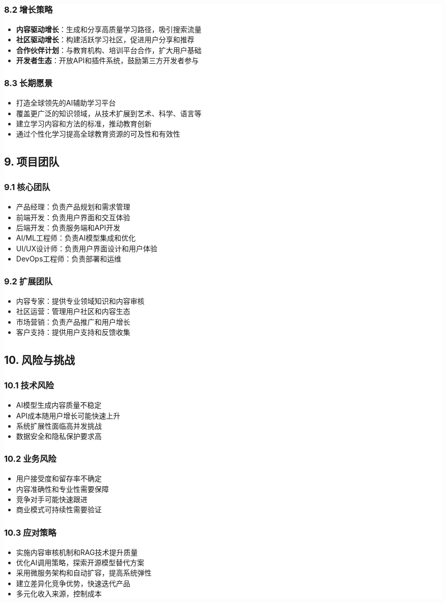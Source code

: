 ### 8.2 增长策略

- **内容驱动增长**：生成和分享高质量学习路径，吸引搜索流量
- **社区驱动增长**：构建活跃学习社区，促进用户分享和推荐
- **合作伙伴计划**：与教育机构、培训平台合作，扩大用户基础
- **开发者生态**：开放API和插件系统，鼓励第三方开发者参与

### 8.3 长期愿景

- 打造全球领先的AI辅助学习平台
- 覆盖更广泛的知识领域，从技术扩展到艺术、科学、语言等
- 建立学习内容和方法的标准，推动教育创新
- 通过个性化学习提高全球教育资源的可及性和有效性

## 9. 项目团队

### 9.1 核心团队

- 产品经理：负责产品规划和需求管理
- 前端开发：负责用户界面和交互体验
- 后端开发：负责服务端和API开发
- AI/ML工程师：负责AI模型集成和优化
- UI/UX设计师：负责用户界面设计和用户体验
- DevOps工程师：负责部署和运维

### 9.2 扩展团队

- 内容专家：提供专业领域知识和内容审核
- 社区运营：管理用户社区和内容生态
- 市场营销：负责产品推广和用户增长
- 客户支持：提供用户支持和反馈收集

## 10. 风险与挑战

### 10.1 技术风险

- AI模型生成内容质量不稳定
- API成本随用户增长可能快速上升
- 系统扩展性面临高并发挑战
- 数据安全和隐私保护要求高

### 10.2 业务风险

- 用户接受度和留存率不确定
- 内容准确性和专业性需要保障
- 竞争对手可能快速跟进
- 商业模式可持续性需要验证

### 10.3 应对策略

- 实施内容审核机制和RAG技术提升质量
- 优化AI调用策略，探索开源模型替代方案
- 采用微服务架构和自动扩容，提高系统弹性
- 建立差异化竞争优势，快速迭代产品
- 多元化收入来源，控制成本
